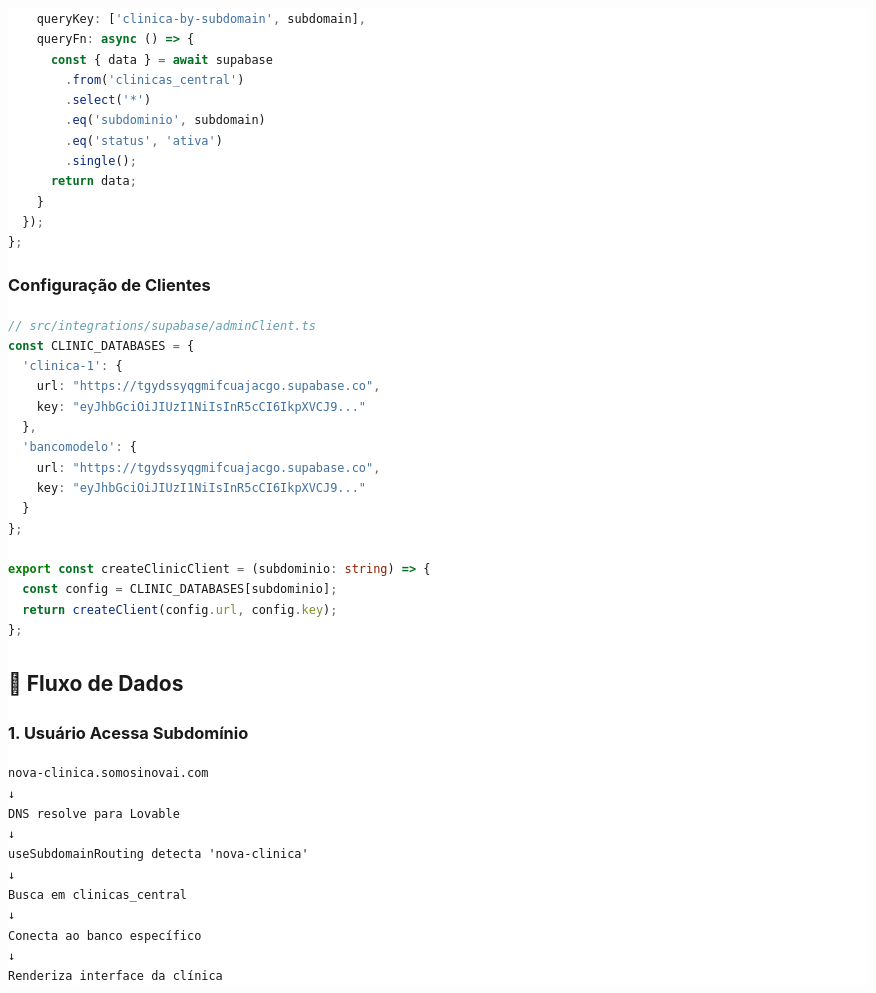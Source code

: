 ```typescript
    queryKey: ['clinica-by-subdomain', subdomain],
    queryFn: async () => {
      const { data } = await supabase
        .from('clinicas_central')
        .select('*')
        .eq('subdominio', subdomain)
        .eq('status', 'ativa')
        .single();
      return data;
    }
  });
};
```

### Configuração de Clientes
```typescript
// src/integrations/supabase/adminClient.ts
const CLINIC_DATABASES = {
  'clinica-1': {
    url: "https://tgydssyqgmifcuajacgo.supabase.co",
    key: "eyJhbGciOiJIUzI1NiIsInR5cCI6IkpXVCJ9..."
  },
  'bancomodelo': {
    url: "https://tgydssyqgmifcuajacgo.supabase.co",
    key: "eyJhbGciOiJIUzI1NiIsInR5cCI6IkpXVCJ9..."
  }
};

export const createClinicClient = (subdominio: string) => {
  const config = CLINIC_DATABASES[subdominio];
  return createClient(config.url, config.key);
};
```

## 🔄 Fluxo de Dados

### 1. Usuário Acessa Subdomínio
```
nova-clinica.somosinovai.com
↓
DNS resolve para Lovable
↓
useSubdomainRouting detecta 'nova-clinica'
↓
Busca em clinicas_central
↓
Conecta ao banco específico
↓
Renderiza interface da clínica
```
